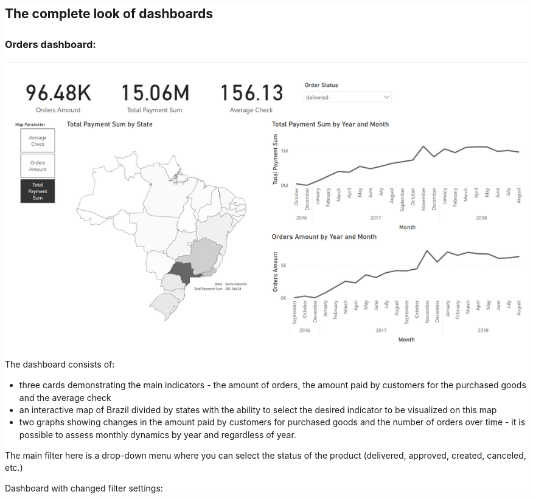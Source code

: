 ## The complete look of dashboards
### Orders dashboard:
![png](OrdersDash1.png)
The dashboard consists of:
* three cards demonstrating the main indicators - the amount of orders, the amount paid by customers for the purchased goods and the average check
* an interactive map of Brazil divided by states with the ability to select the desired indicator to be visualized on this map
* two graphs showing changes in the amount paid by customers for purchased goods and the number of orders over time - it is possible to assess monthly dynamics by year and regardless of year.

The main filter here is a drop-down menu where you can select the status of the product (delivered, approved, created, canceled, etc.)

Dashboard with changed filter settings: